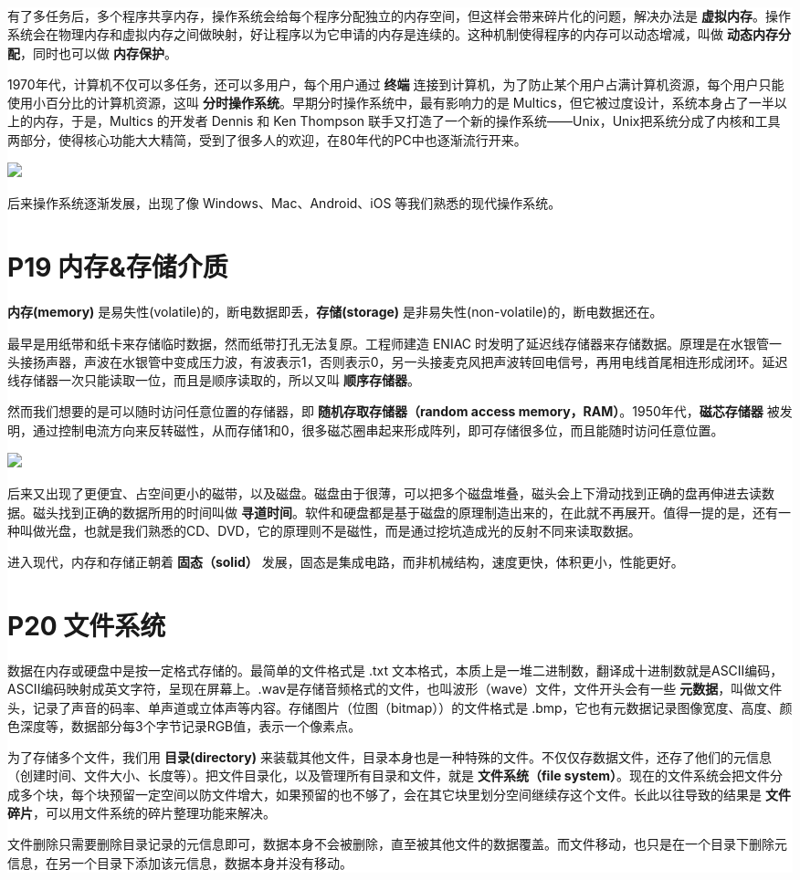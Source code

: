 有了多任务后，多个程序共享内存，操作系统会给每个程序分配独立的内存空间，但这样会带来碎片化的问题，解决办法是 **虚拟内存**。操作系统会在物理内存和虚拟内存之间做映射，好让程序以为它申请的内存是连续的。这种机制使得程序的内存可以动态增减，叫做 **动态内存分配**，同时也可以做 **内存保护**。

1970年代，计算机不仅可以多任务，还可以多用户，每个用户通过 **终端** 连接到计算机，为了防止某个用户占满计算机资源，每个用户只能使用小百分比的计算机资源，这叫 **分时操作系统**。早期分时操作系统中，最有影响力的是 Multics，但它被过度设计，系统本身占了一半以上的内存，于是，Multics 的开发者 Dennis 和 Ken Thompson 联手又打造了一个新的操作系统——Unix，Unix把系统分成了内核和工具两部分，使得核心功能大大精简，受到了很多人的欢迎，在80年代的PC中也逐渐流行开来。

![](../../../../images/crachcoursecs/unix-linux.png)


后来操作系统逐渐发展，出现了像 Windows、Mac、Android、iOS 等我们熟悉的现代操作系统。

# P19 内存&存储介质

**内存(memory)** 是易失性(volatile)的，断电数据即丢，**存储(storage)** 是非易失性(non-volatile)的，断电数据还在。

最早是用纸带和纸卡来存储临时数据，然而纸带打孔无法复原。工程师建造 ENIAC 时发明了延迟线存储器来存储数据。原理是在水银管一头接扬声器，声波在水银管中变成压力波，有波表示1，否则表示0，另一头接麦克风把声波转回电信号，再用电线首尾相连形成闭环。延迟线存储器一次只能读取一位，而且是顺序读取的，所以又叫 **顺序存储器**。

然而我们想要的是可以随时访问任意位置的存储器，即 **随机存取存储器（random access memory，RAM）**。1950年代，**磁芯存储器** 被发明，通过控制电流方向来反转磁性，从而存储1和0，很多磁芯圈串起来形成阵列，即可存储很多位，而且能随时访问任意位置。

![](../../../../images/crachcoursecs/tape.png)

后来又出现了更便宜、占空间更小的磁带，以及磁盘。磁盘由于很薄，可以把多个磁盘堆叠，磁头会上下滑动找到正确的盘再伸进去读数据。磁头找到正确的数据所用的时间叫做 **寻道时间**。软件和硬盘都是基于磁盘的原理制造出来的，在此就不再展开。值得一提的是，还有一种叫做光盘，也就是我们熟悉的CD、DVD，它的原理则不是磁性，而是通过挖坑造成光的反射不同来读取数据。

进入现代，内存和存储正朝着 **固态（solid）** 发展，固态是集成电路，而非机械结构，速度更快，体积更小，性能更好。


# P20 文件系统

数据在内存或硬盘中是按一定格式存储的。最简单的文件格式是 .txt 文本格式，本质上是一堆二进制数，翻译成十进制数就是ASCII编码，ASCII编码映射成英文字符，呈现在屏幕上。.wav是存储音频格式的文件，也叫波形（wave）文件，文件开头会有一些 **元数据**，叫做文件头，记录了声音的码率、单声道或立体声等内容。存储图片（位图（bitmap））的文件格式是 .bmp，它也有元数据记录图像宽度、高度、颜色深度等，数据部分每3个字节记录RGB值，表示一个像素点。

为了存储多个文件，我们用 **目录(directory)** 来装载其他文件，目录本身也是一种特殊的文件。不仅仅存数据文件，还存了他们的元信息（创建时间、文件大小、长度等）。把文件目录化，以及管理所有目录和文件，就是 **文件系统（file system）**。现在的文件系统会把文件分成多个块，每个块预留一定空间以防文件增大，如果预留的也不够了，会在其它块里划分空间继续存这个文件。长此以往导致的结果是 **文件碎片**，可以用文件系统的碎片整理功能来解决。

文件删除只需要删除目录记录的元信息即可，数据本身不会被删除，直至被其他文件的数据覆盖。而文件移动，也只是在一个目录下删除元信息，在另一个目录下添加该元信息，数据本身并没有移动。
